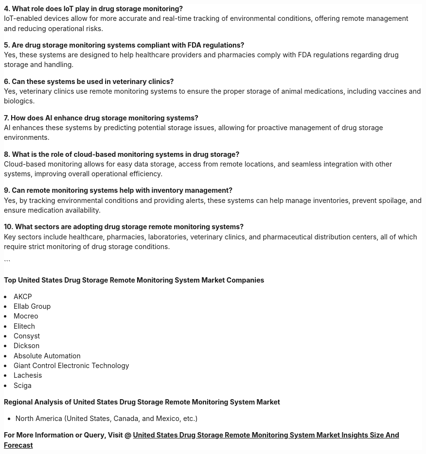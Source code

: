 <p><strong>4. What role does IoT play in drug storage monitoring?</strong><br> IoT-enabled devices allow for more accurate and real-time tracking of environmental conditions, offering remote management and reducing operational risks.</p> <p><strong>5. Are drug storage monitoring systems compliant with FDA regulations?</strong><br> Yes, these systems are designed to help healthcare providers and pharmacies comply with FDA regulations regarding drug storage and handling.</p> <p><strong>6. Can these systems be used in veterinary clinics?</strong><br> Yes, veterinary clinics use remote monitoring systems to ensure the proper storage of animal medications, including vaccines and biologics.</p> <p><strong>7. How does AI enhance drug storage monitoring systems?</strong><br> AI enhances these systems by predicting potential storage issues, allowing for proactive management of drug storage environments.</p> <p><strong>8. What is the role of cloud-based monitoring systems in drug storage?</strong><br> Cloud-based monitoring allows for easy data storage, access from remote locations, and seamless integration with other systems, improving overall operational efficiency.</p> <p><strong>9. Can remote monitoring systems help with inventory management?</strong><br> Yes, by tracking environmental conditions and providing alerts, these systems can help manage inventories, prevent spoilage, and ensure medication availability.</p> <p><strong>10. What sectors are adopting drug storage remote monitoring systems?</strong><br> Key sectors include healthcare, pharmacies, laboratories, veterinary clinics, and pharmaceutical distribution centers, all of which require strict monitoring of drug storage conditions.</p> ```</p><p><strong>Top United States Drug Storage Remote Monitoring System Market Companies</strong></p><div data-test-id=""><p><li>AKCP</li><li> Ellab Group</li><li> Mocreo</li><li> Elitech</li><li> Consyst</li><li> Dickson</li><li> Absolute Automation</li><li> Giant Control Electronic Technology</li><li> Lachesis</li><li> Sciga</li></p><div><strong>Regional Analysis of&nbsp;United States Drug Storage Remote Monitoring System Market</strong></div><ul><li dir="ltr"><p dir="ltr">North America&nbsp;(United States, Canada, and Mexico, etc.)</p></li></ul><p><strong>For More Information or Query, Visit @&nbsp;</strong><strong><a href="https://www.verifiedmarketreports.com/product/drug-storage-remote-monitoring-system-market/?utm_source=Github&amp;utm_medium=219" target="_blank">United States Drug Storage Remote Monitoring System Market Insights Size And Forecast</a></strong></p></div>
